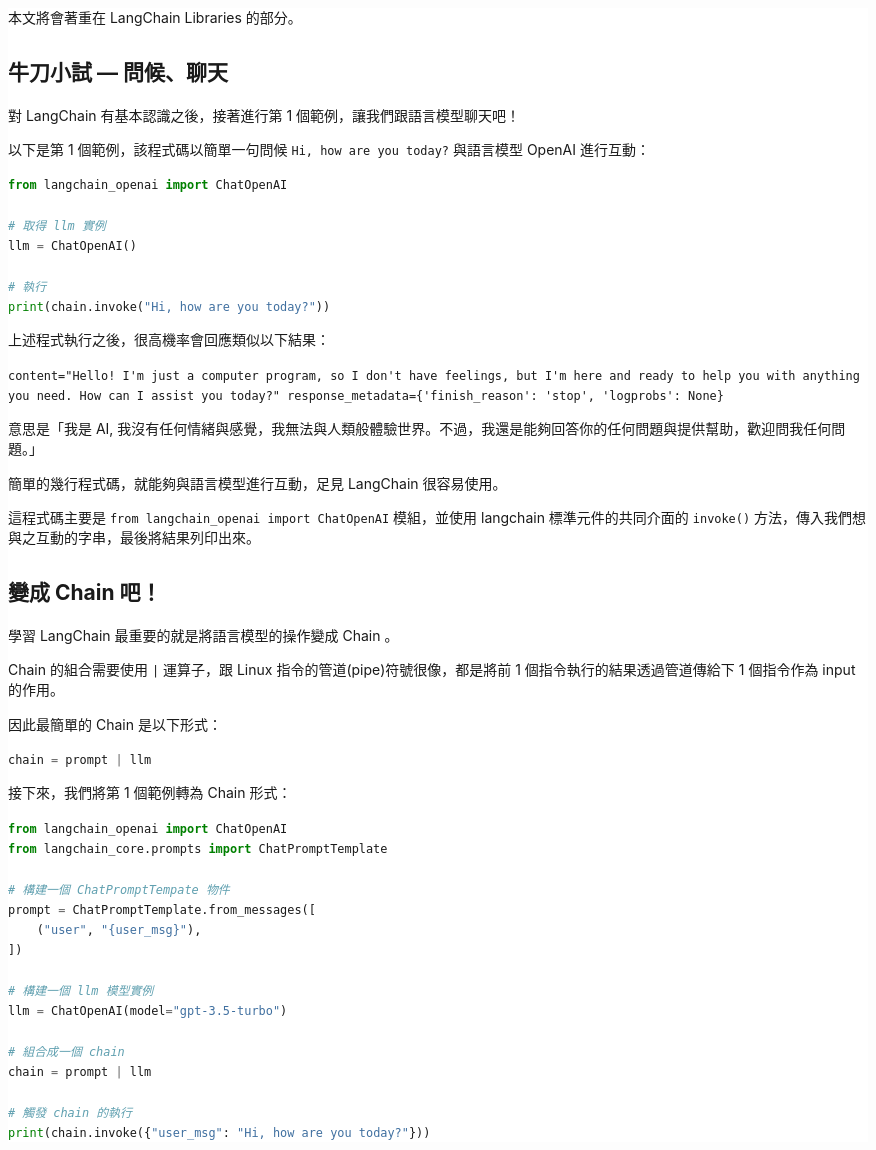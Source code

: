 本文將會著重在 LangChain Libraries 的部分。

## 牛刀小試 — 問候、聊天

對 LangChain 有基本認識之後，接著進行第 1 個範例，讓我們跟語言模型聊天吧！

以下是第 1 個範例，該程式碼以簡單一句問候 `Hi, how are you today?` 與語言模型 OpenAI 進行互動：

```python
from langchain_openai import ChatOpenAI

# 取得 llm 實例
llm = ChatOpenAI()

# 執行
print(chain.invoke("Hi, how are you today?"))
```

上述程式執行之後，很高機率會回應類似以下結果：

```console
content="Hello! I'm just a computer program, so I don't have feelings, but I'm here and ready to help you with anything you need. How can I assist you today?" response_metadata={'finish_reason': 'stop', 'logprobs': None}
```

意思是「我是 AI, 我沒有任何情緒與感覺，我無法與人類般體驗世界。不過，我還是能夠回答你的任何問題與提供幫助，歡迎問我任何問題。」

簡單的幾行程式碼，就能夠與語言模型進行互動，足見 LangChain 很容易使用。

這程式碼主要是 `from langchain_openai import ChatOpenAI` 模組，並使用 langchain 標準元件的共同介面的 `invoke()` 方法，傳入我們想與之互動的字串，最後將結果列印出來。


## 變成 Chain 吧！

學習 LangChain 最重要的就是將語言模型的操作變成 Chain 。

Chain 的組合需要使用 `|` 運算子，跟 Linux 指令的管道(pipe)符號很像，都是將前 1 個指令執行的結果透過管道傳給下 1 個指令作為 input 的作用。

因此最簡單的 Chain 是以下形式：

```python
chain = prompt | llm
```

接下來，我們將第 1 個範例轉為 Chain 形式：


```python
from langchain_openai import ChatOpenAI
from langchain_core.prompts import ChatPromptTemplate

# 構建一個 ChatPromptTempate 物件
prompt = ChatPromptTemplate.from_messages([
    ("user", "{user_msg}"),
])

# 構建一個 llm 模型實例
llm = ChatOpenAI(model="gpt-3.5-turbo")

# 組合成一個 chain
chain = prompt | llm

# 觸發 chain 的執行
print(chain.invoke({"user_msg": "Hi, how are you today?"}))
```
